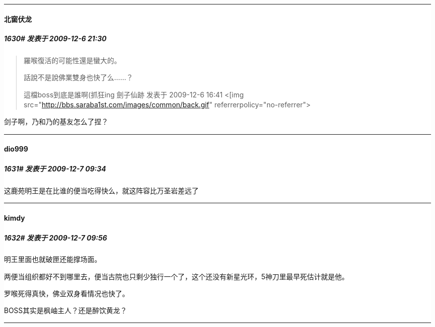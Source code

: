 





*****

####  北窗伏龙  
##### 1630#       发表于 2009-12-6 21:30



<blockquote>羅喉復活的可能性還是蠻大的。


話說不是說佛業雙身也快了么……？

這檔boss到底是誰啊(抓狂ing
劍子仙跡 发表于 2009-12-6 16:41 <[img src="http://bbs.saraba1st.com/images/common/back.gif" referrerpolicy="no-referrer"></blockquote>
剑子啊，乃和乃的基友怎么了捏？







*****

####  dio999  
##### 1631#       发表于 2009-12-7 09:34




这鹿苑明王是在比谁的便当吃得快么，就这阵容比万圣岩差远了







*****

####  kimdy  
##### 1632#       发表于 2009-12-7 09:56




明王里面也就破匣还能撑场面。

两便当组织都好不到哪里去，便当古院也只剩少独行一个了，这个还没有新星光环，5神刀里最早死估计就是他。


罗喉死得真快，佛业双身看情况也快了。

BOSS其实是枫岫主人？还是醉饮黄龙？







*****
